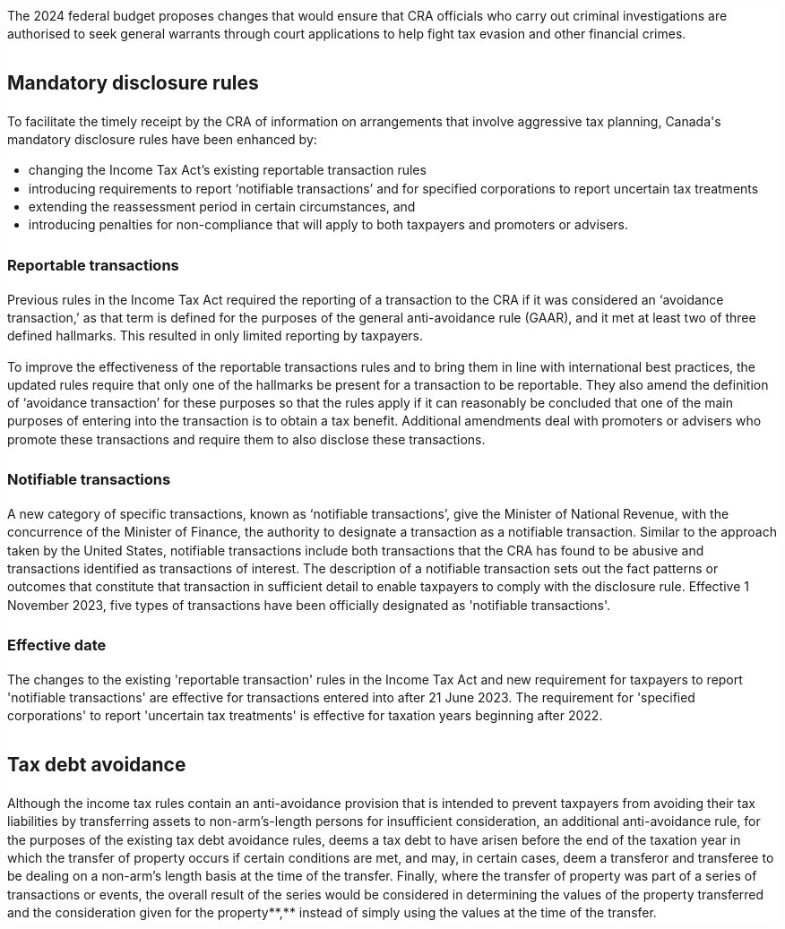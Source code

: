The 2024 federal budget proposes changes that would ensure that CRA officials who carry out criminal investigations are authorised to seek general warrants through court applications to help fight tax evasion and other financial crimes.

## Mandatory disclosure rules

To facilitate the timely receipt by the CRA of information on arrangements that involve aggressive tax planning, Canada's mandatory disclosure rules have been enhanced by:

* changing the Income Tax Act’s existing reportable transaction rules
* introducing requirements to report ‘notifiable transactions’ and for specified corporations to report uncertain tax treatments
* extending the reassessment period in certain circumstances, and
* introducing penalties for non-compliance that will apply to both taxpayers and promoters or advisers.

### Reportable transactions

Previous rules in the Income Tax Act required the reporting of a transaction to the CRA if it was considered an ‘avoidance transaction,’ as that term is defined for the purposes of the general anti-avoidance rule (GAAR), and it met at least two of three defined hallmarks. This resulted in only limited reporting by taxpayers.

To improve the effectiveness of the reportable transactions rules and to bring them in line with international best practices, the updated rules require that only one of the hallmarks be present for a transaction to be reportable. They also amend the definition of ‘avoidance transaction’ for these purposes so that the rules apply if it can reasonably be concluded that one of the main purposes of entering into the transaction is to obtain a tax benefit. Additional amendments deal with promoters or advisers who promote these transactions and require them to also disclose these transactions.

### Notifiable transactions

A new category of specific transactions, known as ‘notifiable transactions’, give the Minister of National Revenue, with the concurrence of the Minister of Finance, the authority to designate a transaction as a notifiable transaction. Similar to the approach taken by the United States, notifiable transactions include both transactions that the CRA has found to be abusive and transactions identified as transactions of interest. The description of a notifiable transaction sets out the fact patterns or outcomes that constitute that transaction in sufficient detail to enable taxpayers to comply with the disclosure rule. Effective 1 November 2023, five types of transactions have been officially designated as 'notifiable transactions'.

### Effective date

The changes to the existing 'reportable transaction' rules in the Income Tax Act and new requirement for taxpayers to report 'notifiable transactions' are effective for transactions entered into after 21 June 2023. The requirement for 'specified corporations' to report 'uncertain tax treatments' is effective for taxation years beginning after 2022.

## Tax debt avoidance

Although the income tax rules contain an anti-avoidance provision that is intended to prevent taxpayers from avoiding their tax liabilities by transferring assets to non-arm’s-length persons for insufficient consideration, an additional anti-avoidance rule, for the purposes of the existing tax debt avoidance rules, deems a tax debt to have arisen before the end of the taxation year in which the transfer of property occurs if certain conditions are met, and may, in certain cases, deem a transferor and transferee to be dealing on a non-arm’s length basis at the time of the transfer. Finally, where the transfer of property was part of a series of transactions or events, the overall result of the series would be considered in determining the values of the property transferred and the consideration given for the property**,** instead of simply using the values at the time of the transfer.
